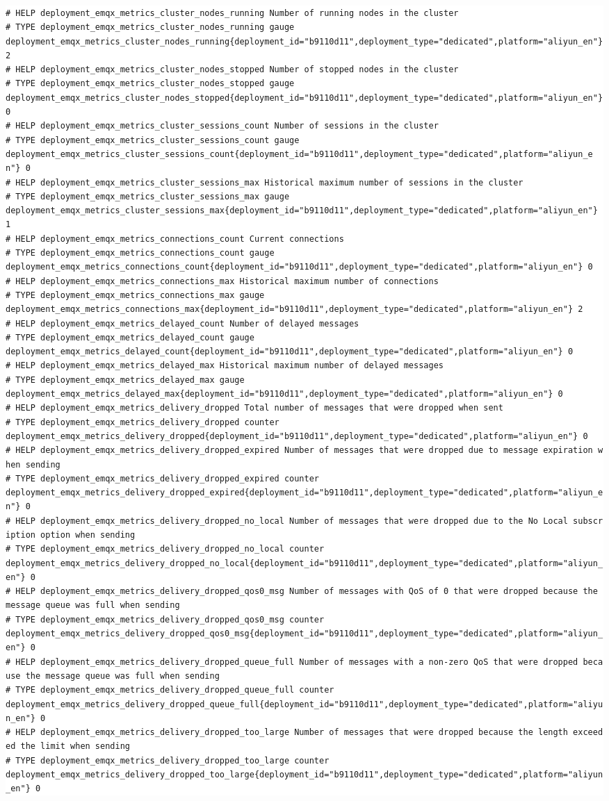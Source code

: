 ```prometheus
# HELP deployment_emqx_metrics_cluster_nodes_running Number of running nodes in the cluster
# TYPE deployment_emqx_metrics_cluster_nodes_running gauge
deployment_emqx_metrics_cluster_nodes_running{deployment_id="b9110d11",deployment_type="dedicated",platform="aliyun_en"} 2
# HELP deployment_emqx_metrics_cluster_nodes_stopped Number of stopped nodes in the cluster
# TYPE deployment_emqx_metrics_cluster_nodes_stopped gauge
deployment_emqx_metrics_cluster_nodes_stopped{deployment_id="b9110d11",deployment_type="dedicated",platform="aliyun_en"} 0
# HELP deployment_emqx_metrics_cluster_sessions_count Number of sessions in the cluster
# TYPE deployment_emqx_metrics_cluster_sessions_count gauge
deployment_emqx_metrics_cluster_sessions_count{deployment_id="b9110d11",deployment_type="dedicated",platform="aliyun_en"} 0
# HELP deployment_emqx_metrics_cluster_sessions_max Historical maximum number of sessions in the cluster
# TYPE deployment_emqx_metrics_cluster_sessions_max gauge
deployment_emqx_metrics_cluster_sessions_max{deployment_id="b9110d11",deployment_type="dedicated",platform="aliyun_en"} 1
# HELP deployment_emqx_metrics_connections_count Current connections
# TYPE deployment_emqx_metrics_connections_count gauge
deployment_emqx_metrics_connections_count{deployment_id="b9110d11",deployment_type="dedicated",platform="aliyun_en"} 0
# HELP deployment_emqx_metrics_connections_max Historical maximum number of connections
# TYPE deployment_emqx_metrics_connections_max gauge
deployment_emqx_metrics_connections_max{deployment_id="b9110d11",deployment_type="dedicated",platform="aliyun_en"} 2
# HELP deployment_emqx_metrics_delayed_count Number of delayed messages
# TYPE deployment_emqx_metrics_delayed_count gauge
deployment_emqx_metrics_delayed_count{deployment_id="b9110d11",deployment_type="dedicated",platform="aliyun_en"} 0
# HELP deployment_emqx_metrics_delayed_max Historical maximum number of delayed messages
# TYPE deployment_emqx_metrics_delayed_max gauge
deployment_emqx_metrics_delayed_max{deployment_id="b9110d11",deployment_type="dedicated",platform="aliyun_en"} 0
# HELP deployment_emqx_metrics_delivery_dropped Total number of messages that were dropped when sent
# TYPE deployment_emqx_metrics_delivery_dropped counter
deployment_emqx_metrics_delivery_dropped{deployment_id="b9110d11",deployment_type="dedicated",platform="aliyun_en"} 0
# HELP deployment_emqx_metrics_delivery_dropped_expired Number of messages that were dropped due to message expiration when sending
# TYPE deployment_emqx_metrics_delivery_dropped_expired counter
deployment_emqx_metrics_delivery_dropped_expired{deployment_id="b9110d11",deployment_type="dedicated",platform="aliyun_en"} 0
# HELP deployment_emqx_metrics_delivery_dropped_no_local Number of messages that were dropped due to the No Local subscription option when sending
# TYPE deployment_emqx_metrics_delivery_dropped_no_local counter
deployment_emqx_metrics_delivery_dropped_no_local{deployment_id="b9110d11",deployment_type="dedicated",platform="aliyun_en"} 0
# HELP deployment_emqx_metrics_delivery_dropped_qos0_msg Number of messages with QoS of 0 that were dropped because the message queue was full when sending
# TYPE deployment_emqx_metrics_delivery_dropped_qos0_msg counter
deployment_emqx_metrics_delivery_dropped_qos0_msg{deployment_id="b9110d11",deployment_type="dedicated",platform="aliyun_en"} 0
# HELP deployment_emqx_metrics_delivery_dropped_queue_full Number of messages with a non-zero QoS that were dropped because the message queue was full when sending
# TYPE deployment_emqx_metrics_delivery_dropped_queue_full counter
deployment_emqx_metrics_delivery_dropped_queue_full{deployment_id="b9110d11",deployment_type="dedicated",platform="aliyun_en"} 0
# HELP deployment_emqx_metrics_delivery_dropped_too_large Number of messages that were dropped because the length exceeded the limit when sending
# TYPE deployment_emqx_metrics_delivery_dropped_too_large counter
deployment_emqx_metrics_delivery_dropped_too_large{deployment_id="b9110d11",deployment_type="dedicated",platform="aliyun_en"} 0
```